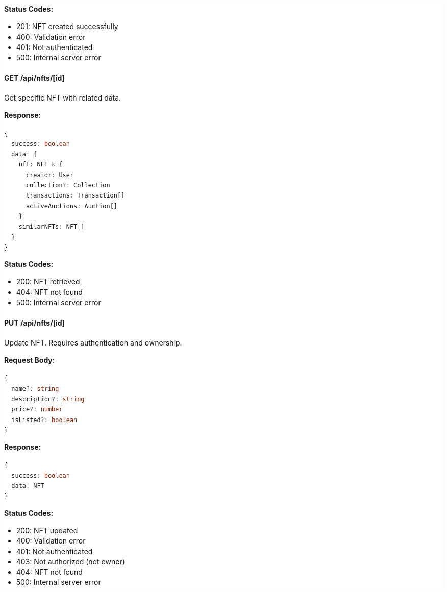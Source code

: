 **Status Codes:**
- 201: NFT created successfully
- 400: Validation error
- 401: Not authenticated
- 500: Internal server error

#### GET /api/nfts/[id]
Get specific NFT with related data.

**Response:**
```typescript
{
  success: boolean
  data: {
    nft: NFT & {
      creator: User
      collection?: Collection
      transactions: Transaction[]
      activeAuctions: Auction[]
    }
    similarNFTs: NFT[]
  }
}
```

**Status Codes:**
- 200: NFT retrieved
- 404: NFT not found
- 500: Internal server error

#### PUT /api/nfts/[id]
Update NFT. Requires authentication and ownership.

**Request Body:**
```typescript
{
  name?: string
  description?: string
  price?: number
  isListed?: boolean
}
```

**Response:**
```typescript
{
  success: boolean
  data: NFT
}
```

**Status Codes:**
- 200: NFT updated
- 400: Validation error
- 401: Not authenticated
- 403: Not authorized (not owner)
- 404: NFT not found
- 500: Internal server error
